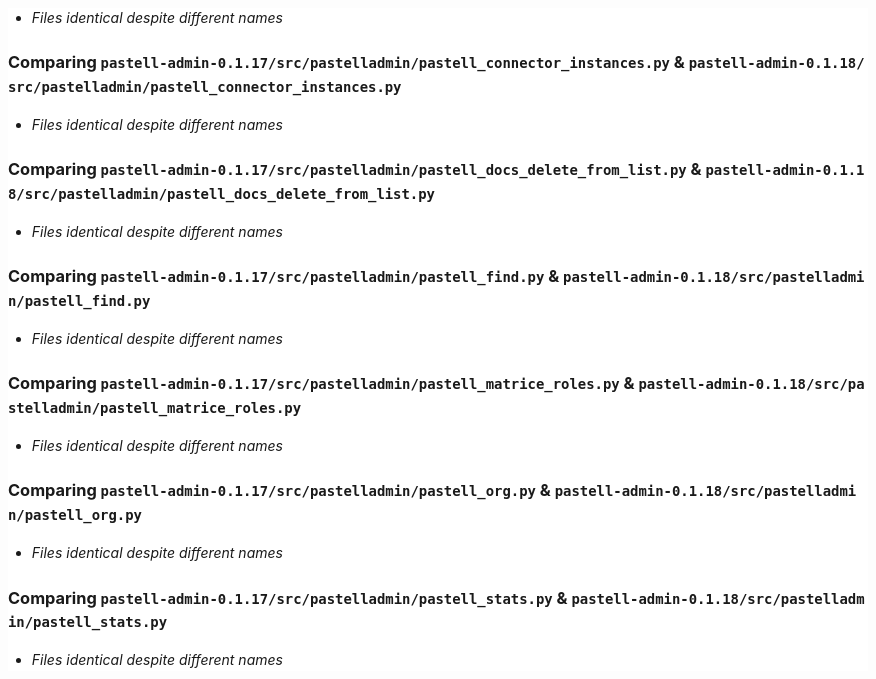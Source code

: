  * *Files identical despite different names*

### Comparing `pastell-admin-0.1.17/src/pastelladmin/pastell_connector_instances.py` & `pastell-admin-0.1.18/src/pastelladmin/pastell_connector_instances.py`

 * *Files identical despite different names*

### Comparing `pastell-admin-0.1.17/src/pastelladmin/pastell_docs_delete_from_list.py` & `pastell-admin-0.1.18/src/pastelladmin/pastell_docs_delete_from_list.py`

 * *Files identical despite different names*

### Comparing `pastell-admin-0.1.17/src/pastelladmin/pastell_find.py` & `pastell-admin-0.1.18/src/pastelladmin/pastell_find.py`

 * *Files identical despite different names*

### Comparing `pastell-admin-0.1.17/src/pastelladmin/pastell_matrice_roles.py` & `pastell-admin-0.1.18/src/pastelladmin/pastell_matrice_roles.py`

 * *Files identical despite different names*

### Comparing `pastell-admin-0.1.17/src/pastelladmin/pastell_org.py` & `pastell-admin-0.1.18/src/pastelladmin/pastell_org.py`

 * *Files identical despite different names*

### Comparing `pastell-admin-0.1.17/src/pastelladmin/pastell_stats.py` & `pastell-admin-0.1.18/src/pastelladmin/pastell_stats.py`

 * *Files identical despite different names*

